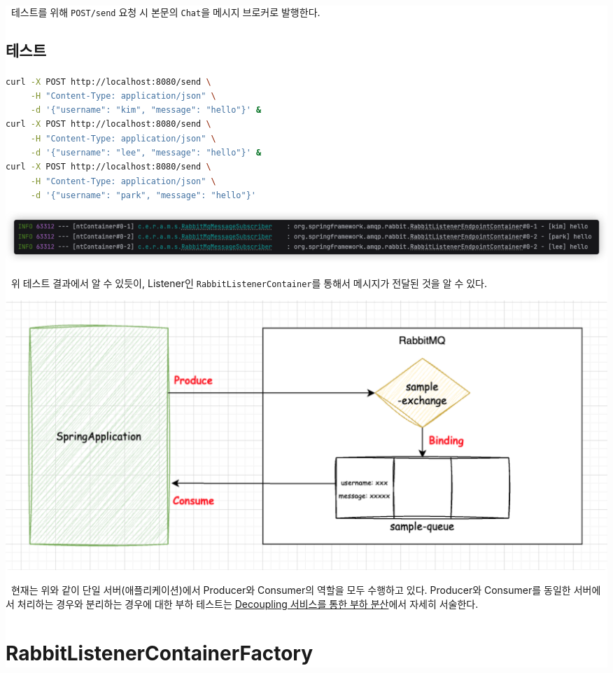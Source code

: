 
&nbsp; 테스트를 위해 `POST/send` 요청 시 본문의 `Chat`을 메시지 브로커로 발행한다. 

## 테스트

```bash
curl -X POST http://localhost:8080/send \
     -H "Content-Type: application/json" \
     -d '{"username": "kim", "message": "hello"}' &
curl -X POST http://localhost:8080/send \
     -H "Content-Type: application/json" \
     -d '{"username": "lee", "message": "hello"}' &
curl -X POST http://localhost:8080/send \
     -H "Content-Type: application/json" \
     -d '{"username": "park", "message": "hello"}'
```

<img src='/assets/img/docs/web/rabbitmq/test-result-img.png' alt='test-result-img'/>

&nbsp; 위 테스트 결과에서 알 수 있듯이, Listener인 `RabbitListenerContainer`를 통해서 메시지가 전달된 것을 알 수 있다.

<img src='/assets/img/docs/web/rabbitmq/coupling-arch.png' alt='coupling-arch'/>

&nbsp; 현재는 위와 같이 단일 서버(애플리케이션)에서 Producer와 Consumer의 역할을 모두 수행하고 있다. Producer와 Consumer를 동일한 서버에서 처리하는 경우와 분리하는 경우에 대한 부하 테스트는 [Decoupling 서비스를 통한 부하 분산]({{site.url}}/web/rabbitmq/#performance-test)에서 자세히 서술한다.

# RabbitListenerContainerFactory
